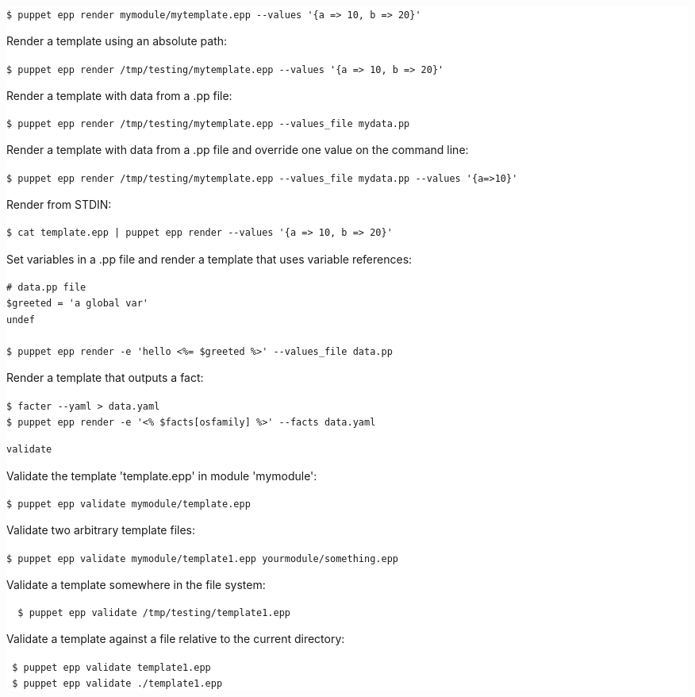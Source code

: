<pre><code>$ puppet epp render mymodule/mytemplate.epp --values '{a =&gt; 10, b =&gt; 20}'
</code></pre>

<p>Render a template using an absolute path:</p>

<pre><code>$ puppet epp render /tmp/testing/mytemplate.epp --values '{a =&gt; 10, b =&gt; 20}'
</code></pre>

<p>Render a template with data from a .pp file:</p>

<pre><code>$ puppet epp render /tmp/testing/mytemplate.epp --values_file mydata.pp
</code></pre>

<p>Render a template with data from a .pp file and override one value on the command line:</p>

<pre><code>$ puppet epp render /tmp/testing/mytemplate.epp --values_file mydata.pp --values '{a=&gt;10}'
</code></pre>

<p>Render from STDIN:</p>

<pre><code>$ cat template.epp | puppet epp render --values '{a =&gt; 10, b =&gt; 20}'
</code></pre>

<p>Set variables in a .pp file and render a template that uses variable references:</p>

<pre><code># data.pp file
$greeted = 'a global var'
undef

$ puppet epp render -e 'hello &lt;%= $greeted %>' --values_file data.pp
</code></pre>

<p>Render a template that outputs a fact:</p>

<pre><code>$ facter --yaml &gt; data.yaml
$ puppet epp render -e '&lt;% $facts[osfamily] %>' --facts data.yaml
</code></pre>

<p><code>validate</code></p>

<p>Validate the template 'template.epp' in module 'mymodule':</p>

<pre><code>$ puppet epp validate mymodule/template.epp
</code></pre>

<p>Validate two arbitrary template files:</p>

<pre><code>$ puppet epp validate mymodule/template1.epp yourmodule/something.epp
</code></pre>

<p>  Validate a template somewhere in the file system:</p>

<pre><code>  $ puppet epp validate /tmp/testing/template1.epp
</code></pre>

<p>   Validate a template against a file relative to the current directory:</p>

<pre><code> $ puppet epp validate template1.epp
 $ puppet epp validate ./template1.epp
</code></pre>
